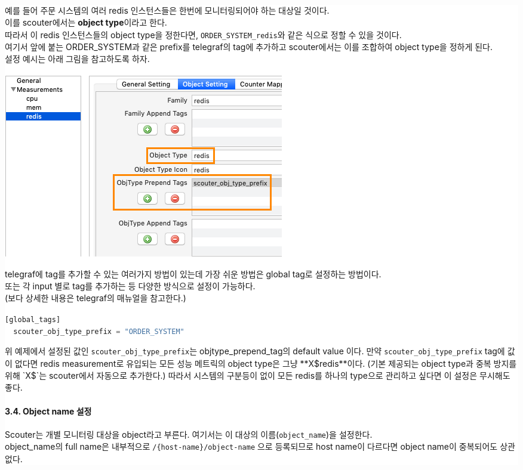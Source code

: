 예를 들어 주문 시스템의 여러 redis 인스턴스들은 한번에 모니터링되어야 하는 대상일 것이다.  
이를 scouter에서는 **object type**이라고 한다.  
따라서 이 redis 인스턴스들의 object type을 정한다면, `ORDER_SYSTEM_redis`와 같은 식으로 정할 수 있을 것이다.  
여기서 앞에 붙는 ORDER\_SYSTEM과 같은 prefix를 telegraf의 tag에 추가하고 scouter에서는 이를 조합하여 object type을 정하게 된다.  
설정 예시는 아래 그림을 참고하도록 하자.

![tg-config-objtype.png](../img/main/tg-config-objtype.png)

  
telegraf에 tag를 추가할 수 있는 여러가지 방법이 있는데 가장 쉬운 방법은 global tag로 설정하는 방법이다.  
또는 각 input 별로 tag를 추가하는 등 다양한 방식으로 설정이 가능하다.  
(보다 상세한 내용은 telegraf의 매뉴얼을 참고한다.)
```javascript
[global_tags]
  scouter_obj_type_prefix = "ORDER_SYSTEM"
```
위 예제에서 설정된 값인 `scouter_obj_type_prefix`는 objtype_prepend_tag의 default value 이다.
만약 `scouter_obj_type_prefix` tag에 값이 없다면 redis measurement로 유입되는 모든 성능 메트릭의 object type은 그냥 **X$redis**이다.
(기본 제공되는 object type과 중복 방지를 위해 `X$`는 scouter에서 자동으로 추가한다.)
따라서 시스템의 구분등이 없이 모든 redis를 하나의 type으로 관리하고 싶다면 이 설정은 무시해도 좋다.


#### 3.4. Object name 설정
Scouter는 개별 모니터링 대상을 object라고 부른다. 여기서는 이 대상의 이름(`object_name`)을 설정한다.  
object_name의 full name은 내부적으로 `/{host-name}/object-name` 으로 등록되므로 host name이 다르다면 object name이 중복되어도 상관없다.  
